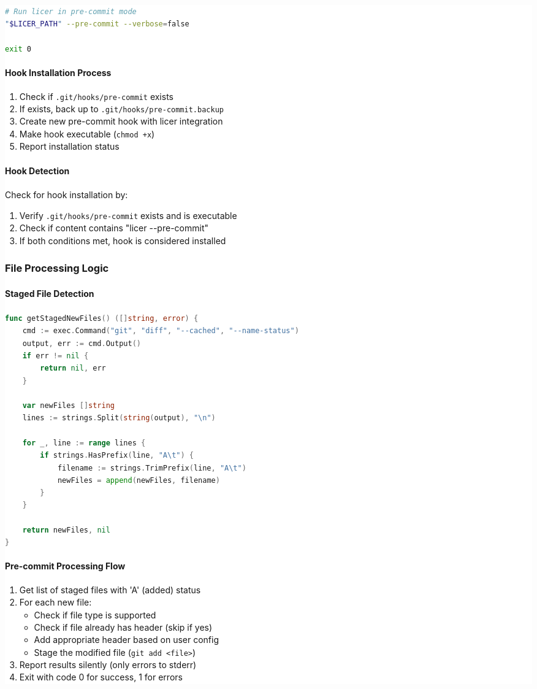 ```bash
# Run licer in pre-commit mode
"$LICER_PATH" --pre-commit --verbose=false

exit 0
```

#### Hook Installation Process
1. Check if `.git/hooks/pre-commit` exists
2. If exists, back up to `.git/hooks/pre-commit.backup` 
3. Create new pre-commit hook with licer integration
4. Make hook executable (`chmod +x`)
5. Report installation status

#### Hook Detection
Check for hook installation by:
1. Verify `.git/hooks/pre-commit` exists and is executable
2. Check if content contains "licer --pre-commit" 
3. If both conditions met, hook is considered installed

### File Processing Logic

#### Staged File Detection
```go
func getStagedNewFiles() ([]string, error) {
    cmd := exec.Command("git", "diff", "--cached", "--name-status")
    output, err := cmd.Output()
    if err != nil {
        return nil, err
    }
    
    var newFiles []string
    lines := strings.Split(string(output), "\n")
    
    for _, line := range lines {
        if strings.HasPrefix(line, "A\t") {
            filename := strings.TrimPrefix(line, "A\t")
            newFiles = append(newFiles, filename)
        }
    }
    
    return newFiles, nil
}
```

#### Pre-commit Processing Flow
1. Get list of staged files with 'A' (added) status
2. For each new file:
   - Check if file type is supported
   - Check if file already has header (skip if yes)
   - Add appropriate header based on user config
   - Stage the modified file (`git add <file>`)
3. Report results silently (only errors to stderr)
4. Exit with code 0 for success, 1 for errors
